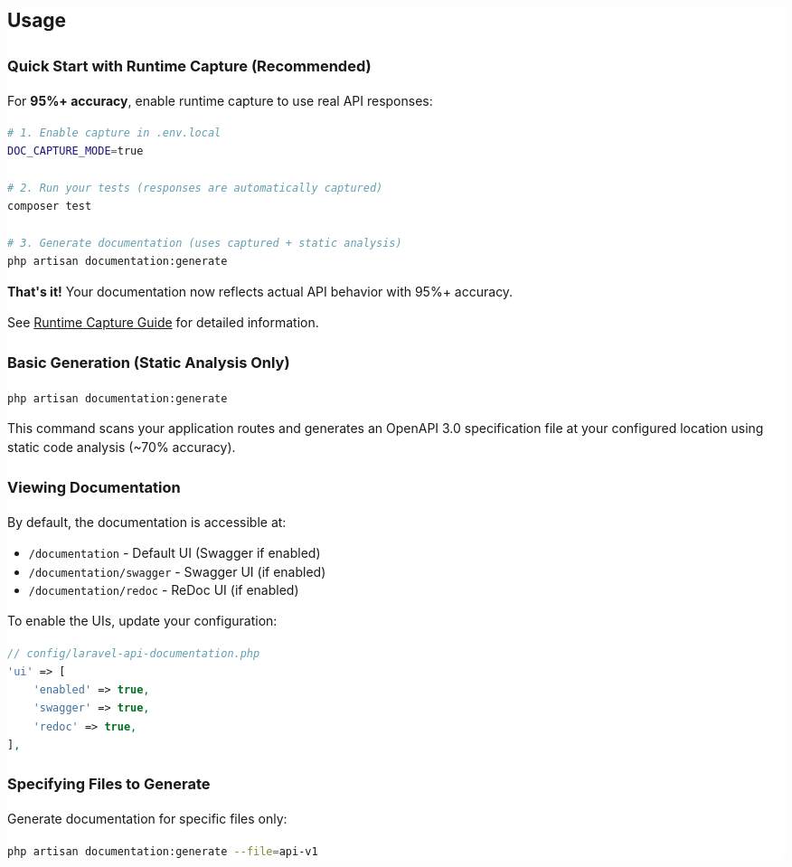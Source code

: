 ## Usage

### Quick Start with Runtime Capture (Recommended)

For **95%+ accuracy**, enable runtime capture to use real API responses:

```bash
# 1. Enable capture in .env.local
DOC_CAPTURE_MODE=true

# 2. Run your tests (responses are automatically captured)
composer test

# 3. Generate documentation (uses captured + static analysis)
php artisan documentation:generate
```

**That's it!** Your documentation now reflects actual API behavior with 95%+ accuracy.

See [Runtime Capture Guide](RUNTIME_CAPTURE_GUIDE.md) for detailed information.

### Basic Generation (Static Analysis Only)

```bash
php artisan documentation:generate
```

This command scans your application routes and generates an OpenAPI 3.0 specification file at your configured location using static code analysis (~70% accuracy).

### Viewing Documentation

By default, the documentation is accessible at:

- `/documentation` - Default UI (Swagger if enabled)
- `/documentation/swagger` - Swagger UI (if enabled)
- `/documentation/redoc` - ReDoc UI (if enabled)

To enable the UIs, update your configuration:

```php
// config/laravel-api-documentation.php
'ui' => [
    'enabled' => true,
    'swagger' => true,
    'redoc' => true,
],
```

### Specifying Files to Generate

Generate documentation for specific files only:

```bash
php artisan documentation:generate --file=api-v1
```
